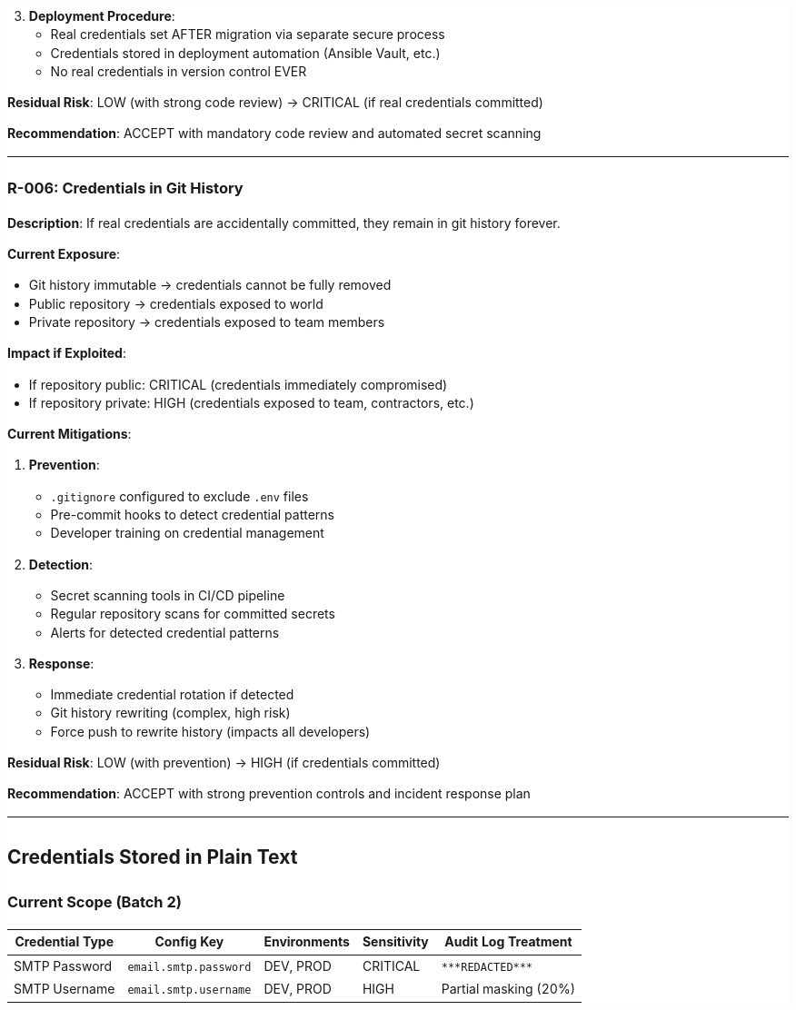 3. **Deployment Procedure**:
   - Real credentials set AFTER migration via separate secure process
   - Credentials stored in deployment automation (Ansible Vault, etc.)
   - No real credentials in version control EVER

**Residual Risk**: LOW (with strong code review) → CRITICAL (if real credentials committed)

**Recommendation**: ACCEPT with mandatory code review and automated secret scanning

---

### R-006: Credentials in Git History

**Description**: If real credentials are accidentally committed, they remain in git history forever.

**Current Exposure**:
- Git history immutable → credentials cannot be fully removed
- Public repository → credentials exposed to world
- Private repository → credentials exposed to team members

**Impact if Exploited**:
- If repository public: CRITICAL (credentials immediately compromised)
- If repository private: HIGH (credentials exposed to team, contractors, etc.)

**Current Mitigations**:
1. **Prevention**:
   - `.gitignore` configured to exclude `.env` files
   - Pre-commit hooks to detect credential patterns
   - Developer training on credential management

2. **Detection**:
   - Secret scanning tools in CI/CD pipeline
   - Regular repository scans for committed secrets
   - Alerts for detected credential patterns

3. **Response**:
   - Immediate credential rotation if detected
   - Git history rewriting (complex, high risk)
   - Force push to rewrite history (impacts all developers)

**Residual Risk**: LOW (with prevention) → HIGH (if credentials committed)

**Recommendation**: ACCEPT with strong prevention controls and incident response plan

---

## Credentials Stored in Plain Text

### Current Scope (Batch 2)

| Credential Type | Config Key | Environments | Sensitivity | Audit Log Treatment |
|-----------------|------------|--------------|-------------|---------------------|
| SMTP Password | `email.smtp.password` | DEV, PROD | CRITICAL | `***REDACTED***` |
| SMTP Username | `email.smtp.username` | DEV, PROD | HIGH | Partial masking (20%) |
